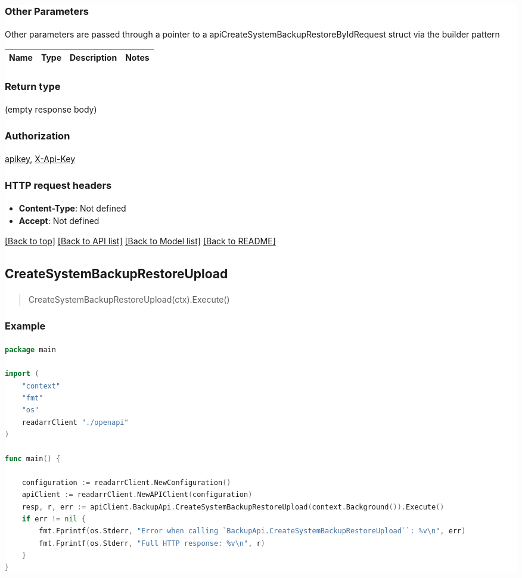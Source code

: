 ### Other Parameters

Other parameters are passed through a pointer to a apiCreateSystemBackupRestoreByIdRequest struct via the builder pattern


Name | Type | Description  | Notes
------------- | ------------- | ------------- | -------------


### Return type

 (empty response body)

### Authorization

[apikey](../README.md#apikey), [X-Api-Key](../README.md#X-Api-Key)

### HTTP request headers

- **Content-Type**: Not defined
- **Accept**: Not defined

[[Back to top]](#) [[Back to API list]](../README.md#documentation-for-api-endpoints)
[[Back to Model list]](../README.md#documentation-for-models)
[[Back to README]](../README.md)


## CreateSystemBackupRestoreUpload

> CreateSystemBackupRestoreUpload(ctx).Execute()



### Example

```go
package main

import (
    "context"
    "fmt"
    "os"
    readarrClient "./openapi"
)

func main() {

    configuration := readarrClient.NewConfiguration()
    apiClient := readarrClient.NewAPIClient(configuration)
    resp, r, err := apiClient.BackupApi.CreateSystemBackupRestoreUpload(context.Background()).Execute()
    if err != nil {
        fmt.Fprintf(os.Stderr, "Error when calling `BackupApi.CreateSystemBackupRestoreUpload``: %v\n", err)
        fmt.Fprintf(os.Stderr, "Full HTTP response: %v\n", r)
    }
}
```
